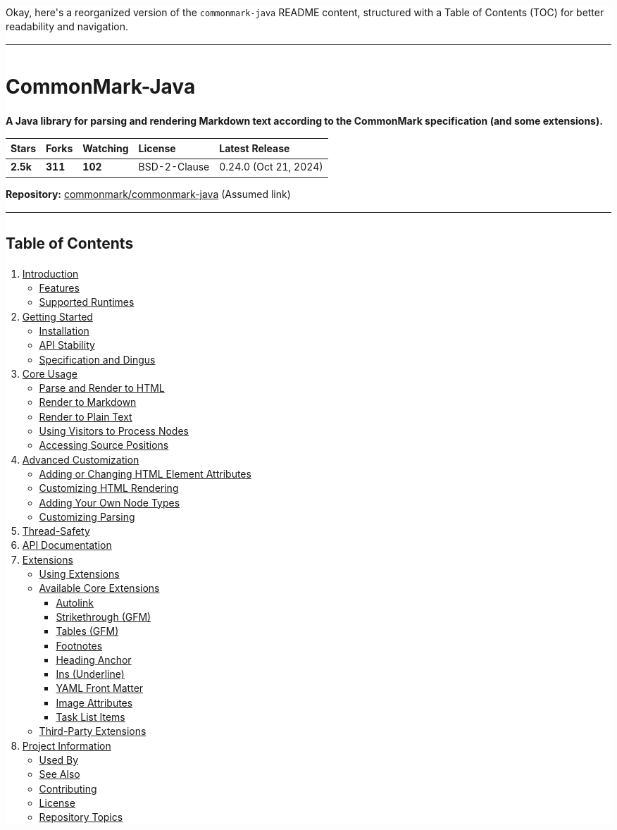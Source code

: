 Okay, here's a reorganized version of the `commonmark-java` README content, structured with a Table of Contents (TOC) for better readability and navigation.

-----

# CommonMark-Java

**A Java library for parsing and rendering Markdown text according to the CommonMark specification (and some extensions).**

| Stars      | Forks | Watching | License        | Latest Release |
| :--------- | :---- | :------- | :------------- | :------------- |
| **2.5k** | **311** | **102** | BSD-2-Clause   | 0.24.0 (Oct 21, 2024) |

**Repository:** [commonmark/commonmark-java](https://github.com/commonmark/commonmark-java) (Assumed link)

-----

## Table of Contents

1.  [Introduction](https://www.google.com/search?q=%23introduction)
      * [Features](https://www.google.com/search?q=%23features)
      * [Supported Runtimes](https://www.google.com/search?q=%23supported-runtimes)
2.  [Getting Started](https://www.google.com/search?q=%23getting-started)
      * [Installation](https://www.google.com/search?q=%23installation)
      * [API Stability](https://www.google.com/search?q=%23api-stability)
      * [Specification and Dingus](https://www.google.com/search?q=%23specification-and-dingus)
3.  [Core Usage](https://www.google.com/search?q=%23core-usage)
      * [Parse and Render to HTML](https://www.google.com/search?q=%23parse-and-render-to-html)
      * [Render to Markdown](https://www.google.com/search?q=%23render-to-markdown)
      * [Render to Plain Text](https://www.google.com/search?q=%23render-to-plain-text)
      * [Using Visitors to Process Nodes](https://www.google.com/search?q=%23using-visitors-to-process-nodes)
      * [Accessing Source Positions](https://www.google.com/search?q=%23accessing-source-positions)
4.  [Advanced Customization](https://www.google.com/search?q=%23advanced-customization)
      * [Adding or Changing HTML Element Attributes](https://www.google.com/search?q=%23adding-or-changing-html-element-attributes)
      * [Customizing HTML Rendering](https://www.google.com/search?q=%23customizing-html-rendering)
      * [Adding Your Own Node Types](https://www.google.com/search?q=%23adding-your-own-node-types)
      * [Customizing Parsing](https://www.google.com/search?q=%23customizing-parsing)
5.  [Thread-Safety](https://www.google.com/search?q=%23thread-safety)
6.  [API Documentation](https://www.google.com/search?q=%23api-documentation)
7.  [Extensions](https://www.google.com/search?q=%23extensions)
      * [Using Extensions](https://www.google.com/search?q=%23using-extensions)
      * [Available Core Extensions](https://www.google.com/search?q=%23available-core-extensions)
          * [Autolink](https://www.google.com/search?q=%23autolink)
          * [Strikethrough (GFM)](https://www.google.com/search?q=%23strikethrough-gfm)
          * [Tables (GFM)](https://www.google.com/search?q=%23tables-gfm)
          * [Footnotes](https://www.google.com/search?q=%23footnotes)
          * [Heading Anchor](https://www.google.com/search?q=%23heading-anchor)
          * [Ins (Underline)](https://www.google.com/search?q=%23ins-underline)
          * [YAML Front Matter](https://www.google.com/search?q=%23yaml-front-matter)
          * [Image Attributes](https://www.google.com/search?q=%23image-attributes)
          * [Task List Items](https://www.google.com/search?q=%23task-list-items)
      * [Third-Party Extensions](https://www.google.com/search?q=%23third-party-extensions)
8.  [Project Information](https://www.google.com/search?q=%23project-information)
      * [Used By](https://www.google.com/search?q=%23used-by)
      * [See Also](https://www.google.com/search?q=%23see-also)
      * [Contributing](https://www.google.com/search?q=%23contributing)
      * [License](https://www.google.com/search?q=%23license)
      * [Repository Topics](https://www.google.com/search?q=%23repository-topics)
